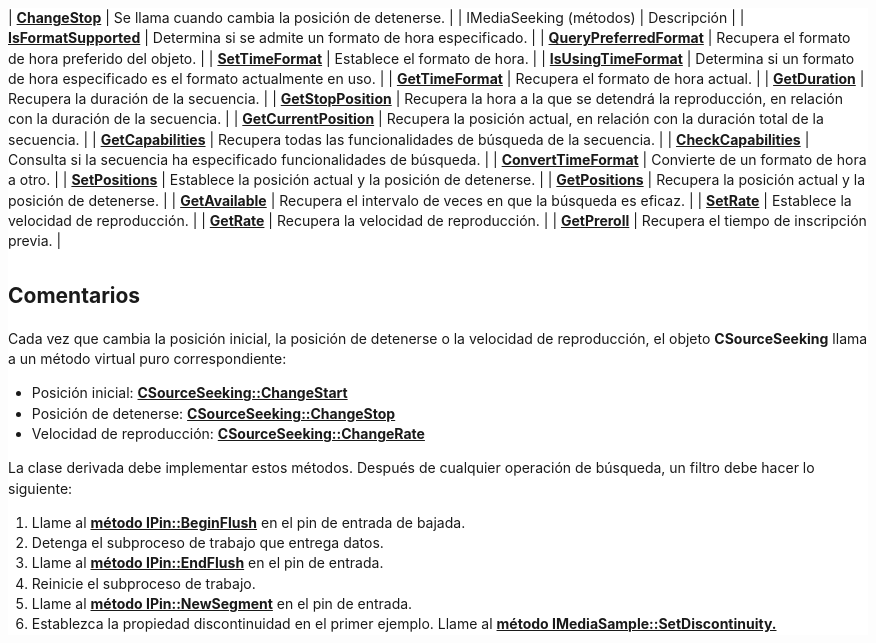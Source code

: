 | [**ChangeStop**](csourceseeking-changestop.md)                     | Se llama cuando cambia la posición de detenerse.                                                      |
| IMediaSeeking (métodos)                                               | Descripción                                                                                 |
| [**IsFormatSupported**](csourceseeking-isformatsupported.md)       | Determina si se admite un formato de hora especificado.                                    |
| [**QueryPreferredFormat**](csourceseeking-querypreferredformat.md) | Recupera el formato de hora preferido del objeto.                                               |
| [**SetTimeFormat**](csourceseeking-settimeformat.md)               | Establece el formato de hora.                                                                       |
| [**IsUsingTimeFormat**](csourceseeking-isusingtimeformat.md)       | Determina si un formato de hora especificado es el formato actualmente en uso.                  |
| [**GetTimeFormat**](csourceseeking-gettimeformat.md)               | Recupera el formato de hora actual.                                                          |
| [**GetDuration**](csourceseeking-getduration.md)                   | Recupera la duración de la secuencia.                                                       |
| [**GetStopPosition**](csourceseeking-getstopposition.md)           | Recupera la hora a la que se detendrá la reproducción, en relación con la duración de la secuencia. |
| [**GetCurrentPosition**](csourceseeking-getcurrentposition.md)     | Recupera la posición actual, en relación con la duración total de la secuencia.               |
| [**GetCapabilities**](csourceseeking-getcapabilities.md)           | Recupera todas las funcionalidades de búsqueda de la secuencia.                                       |
| [**CheckCapabilities**](csourceseeking-checkcapabilities.md)       | Consulta si la secuencia ha especificado funcionalidades de búsqueda.                              |
| [**ConvertTimeFormat**](csourceseeking-converttimeformat.md)       | Convierte de un formato de hora a otro.                                                   |
| [**SetPositions**](csourceseeking-setpositions.md)                 | Establece la posición actual y la posición de detenerse.                                            |
| [**GetPositions**](csourceseeking-getpositions.md)                 | Recupera la posición actual y la posición de detenerse.                                       |
| [**GetAvailable**](csourceseeking-getavailable.md)                 | Recupera el intervalo de veces en que la búsqueda es eficaz.                                 |
| [**SetRate**](csourceseeking-setrate.md)                           | Establece la velocidad de reproducción.                                                                     |
| [**GetRate**](csourceseeking-getrate.md)                           | Recupera la velocidad de reproducción.                                                                |
| [**GetPreroll**](csourceseeking-getpreroll.md)                     | Recupera el tiempo de inscripción previa.                                                                 |



 

## <a name="remarks"></a>Comentarios

Cada vez que cambia la posición inicial, la posición de detenerse o la velocidad de reproducción, el objeto **CSourceSeeking** llama a un método virtual puro correspondiente:

-   Posición inicial: [ **CSourceSeeking::ChangeStart**](csourceseeking-changestart.md)
-   Posición de detenerse: [ **CSourceSeeking::ChangeStop**](csourceseeking-changestop.md)
-   Velocidad de reproducción: [ **CSourceSeeking::ChangeRate**](csourceseeking-changerate.md)

La clase derivada debe implementar estos métodos. Después de cualquier operación de búsqueda, un filtro debe hacer lo siguiente:

1.  Llame al [**método IPin::BeginFlush**](/windows/desktop/api/Strmif/nf-strmif-ipin-beginflush) en el pin de entrada de bajada.
2.  Detenga el subproceso de trabajo que entrega datos.
3.  Llame al [**método IPin::EndFlush**](/windows/desktop/api/Strmif/nf-strmif-ipin-endflush) en el pin de entrada.
4.  Reinicie el subproceso de trabajo.
5.  Llame al [**método IPin::NewSegment**](/windows/desktop/api/Strmif/nf-strmif-ipin-newsegment) en el pin de entrada.
6.  Establezca la propiedad discontinuidad en el primer ejemplo. Llame al [**método IMediaSample::SetDiscontinuity.**](/windows/desktop/api/Strmif/nf-strmif-imediasample-setdiscontinuity)
